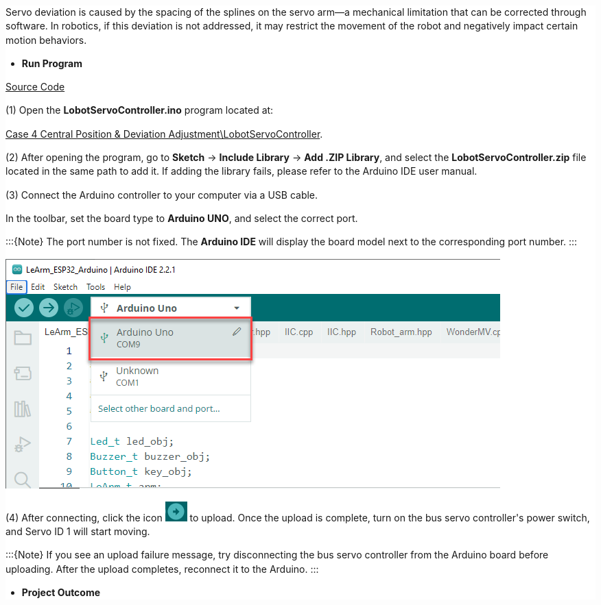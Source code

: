 Servo deviation is caused by the spacing of the splines on the servo arm—a mechanical limitation that can be corrected through software. In robotics, if this deviation is not addressed, it may restrict the movement of the robot and negatively impact certain motion behaviors.

* **Run Program**

[Source Code](../_static/source_code/Arduino_Development.zip)

(1) Open the **LobotServoController.ino** program located at:  

[Case 4 Central Position & Deviation Adjustment\LobotServoController](../_static/source_code/Arduino_Development.zip).

(2) After opening the program, go to **Sketch** → **Include Library** → **Add .ZIP Library**, and select the **LobotServoController.zip** file located in the same path to add it. If adding the library fails, please refer to the Arduino IDE user manual.

(3) Connect the Arduino controller to your computer via a USB cable.  

In the toolbar, set the board type to **Arduino UNO**, and select the correct port.

:::{Note}
The port number is not fixed. The **Arduino IDE** will display the board model next to the corresponding port number.
:::

<img src="../_static/media/chapter_2/section_2/media/image5.png" class="common_img" />

(4) After connecting, click the icon <img src="../_static/media/chapter_2/section_2/media/image10.png" /> to upload. Once the upload is complete, turn on the bus servo controller's power switch, and Servo ID 1 will start moving.

:::{Note}
If you see an upload failure message, try disconnecting the bus servo controller from the Arduino board before uploading. After the upload completes, reconnect it to the Arduino.
:::

* **Project Outcome**
